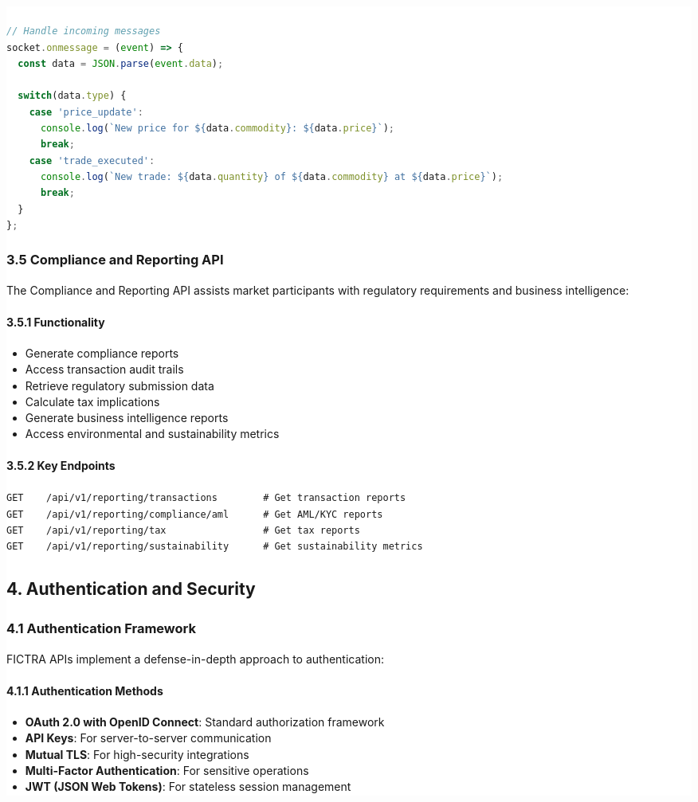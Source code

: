 ```javascript

// Handle incoming messages
socket.onmessage = (event) => {
  const data = JSON.parse(event.data);
  
  switch(data.type) {
    case 'price_update':
      console.log(`New price for ${data.commodity}: ${data.price}`);
      break;
    case 'trade_executed':
      console.log(`New trade: ${data.quantity} of ${data.commodity} at ${data.price}`);
      break;
  }
};
```

### 3.5 Compliance and Reporting API

The Compliance and Reporting API assists market participants with regulatory requirements and business intelligence:

#### 3.5.1 Functionality

- Generate compliance reports
- Access transaction audit trails
- Retrieve regulatory submission data
- Calculate tax implications
- Generate business intelligence reports
- Access environmental and sustainability metrics

#### 3.5.2 Key Endpoints

```
GET    /api/v1/reporting/transactions        # Get transaction reports
GET    /api/v1/reporting/compliance/aml      # Get AML/KYC reports
GET    /api/v1/reporting/tax                 # Get tax reports
GET    /api/v1/reporting/sustainability      # Get sustainability metrics
```

## 4. Authentication and Security

### 4.1 Authentication Framework

FICTRA APIs implement a defense-in-depth approach to authentication:

#### 4.1.1 Authentication Methods

- **OAuth 2.0 with OpenID Connect**: Standard authorization framework
- **API Keys**: For server-to-server communication
- **Mutual TLS**: For high-security integrations
- **Multi-Factor Authentication**: For sensitive operations
- **JWT (JSON Web Tokens)**: For stateless session management
